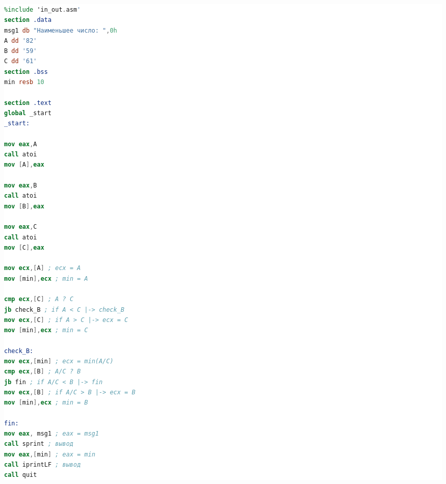 ```NASM
%include 'in_out.asm'
section .data
msg1 db "Наименьшее число: ",0h
A dd '82'
B dd '59'
C dd '61'
section .bss
min resb 10

section .text
global _start
_start:

mov eax,A
call atoi 
mov [A],eax 

mov eax,B
call atoi 
mov [B],eax 

mov eax,C
call atoi 
mov [C],eax 

mov ecx,[A] ; ecx = A
mov [min],ecx ; min = A

cmp ecx,[C] ; A ? C
jb check_B ; if A < C |-> check_B
mov ecx,[C] ; if A > C |-> ecx = C
mov [min],ecx ; min = C

check_B:
mov ecx,[min] ; ecx = min(A/C)
cmp ecx,[B] ; A/C ? B
jb fin ; if A/C < B |-> fin
mov ecx,[B] ; if A/C > B |-> ecx = B
mov [min],ecx ; min = B

fin:
mov eax, msg1 ; eax = msg1
call sprint ; вывод
mov eax,[min] ; eax = min
call iprintLF ; вывод
call quit
```